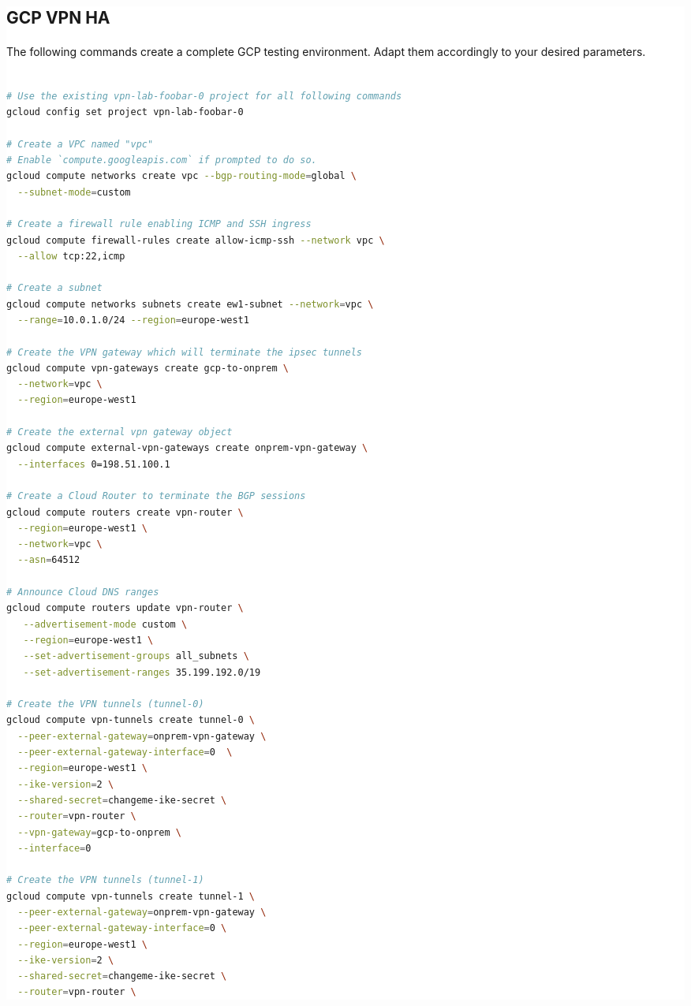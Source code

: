 ## GCP VPN HA

The following commands create a complete GCP testing environment. Adapt them
accordingly to your desired parameters.

```bash

# Use the existing vpn-lab-foobar-0 project for all following commands
gcloud config set project vpn-lab-foobar-0

# Create a VPC named "vpc"
# Enable `compute.googleapis.com` if prompted to do so.
gcloud compute networks create vpc --bgp-routing-mode=global \
  --subnet-mode=custom

# Create a firewall rule enabling ICMP and SSH ingress
gcloud compute firewall-rules create allow-icmp-ssh --network vpc \
  --allow tcp:22,icmp

# Create a subnet 
gcloud compute networks subnets create ew1-subnet --network=vpc \
  --range=10.0.1.0/24 --region=europe-west1

# Create the VPN gateway which will terminate the ipsec tunnels
gcloud compute vpn-gateways create gcp-to-onprem \
  --network=vpc \
  --region=europe-west1

# Create the external vpn gateway object
gcloud compute external-vpn-gateways create onprem-vpn-gateway \
  --interfaces 0=198.51.100.1

# Create a Cloud Router to terminate the BGP sessions
gcloud compute routers create vpn-router \
  --region=europe-west1 \
  --network=vpc \
  --asn=64512

# Announce Cloud DNS ranges
gcloud compute routers update vpn-router \
   --advertisement-mode custom \
   --region=europe-west1 \
   --set-advertisement-groups all_subnets \
   --set-advertisement-ranges 35.199.192.0/19 

# Create the VPN tunnels (tunnel-0)
gcloud compute vpn-tunnels create tunnel-0 \
  --peer-external-gateway=onprem-vpn-gateway \
  --peer-external-gateway-interface=0  \
  --region=europe-west1 \
  --ike-version=2 \
  --shared-secret=changeme-ike-secret \
  --router=vpn-router \
  --vpn-gateway=gcp-to-onprem \
  --interface=0

# Create the VPN tunnels (tunnel-1)
gcloud compute vpn-tunnels create tunnel-1 \
  --peer-external-gateway=onprem-vpn-gateway \
  --peer-external-gateway-interface=0 \
  --region=europe-west1 \
  --ike-version=2 \
  --shared-secret=changeme-ike-secret \
  --router=vpn-router \
```